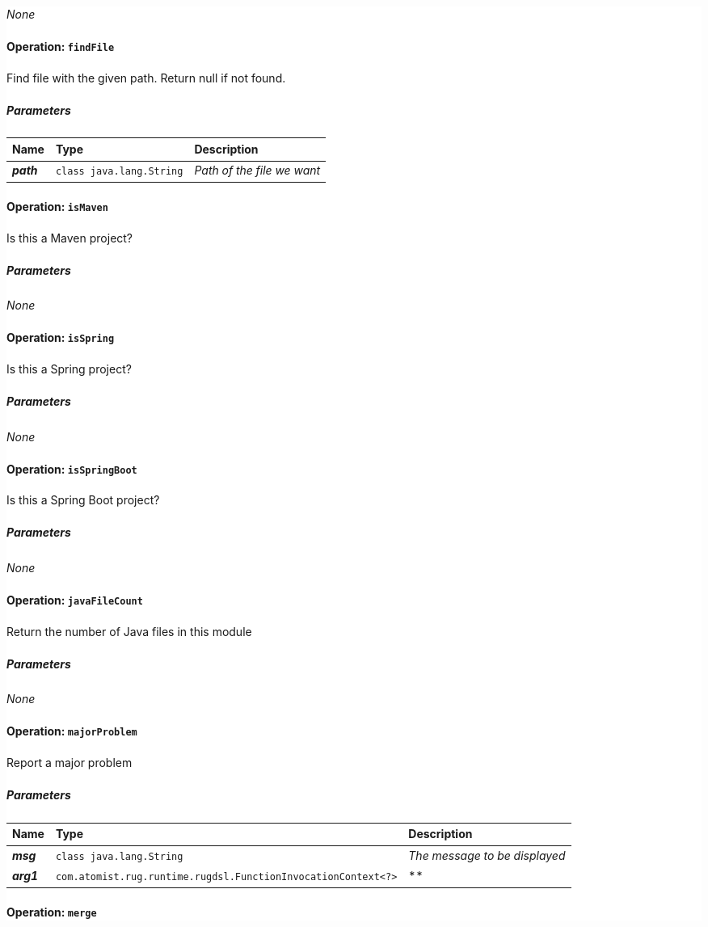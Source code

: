 *None*

#### Operation: `findFile`

Find file with the given path. Return null if not found.

##### Parameters

| Name        | Type           | Description  |
| ------------|:---------------|:-------------|
| ***path*** | `class java.lang.String` | *Path of the file we want* |

#### Operation: `isMaven`

Is this a Maven project?

##### Parameters

*None*

#### Operation: `isSpring`

Is this a Spring project?

##### Parameters

*None*

#### Operation: `isSpringBoot`

Is this a Spring Boot project?

##### Parameters

*None*

#### Operation: `javaFileCount`

Return the number of Java files in this module

##### Parameters

*None*

#### Operation: `majorProblem`

Report a major problem

##### Parameters

| Name        | Type           | Description  |
| ------------|:---------------|:-------------|
| ***msg*** | `class java.lang.String` | *The message to be displayed* |
| ***arg1*** | `com.atomist.rug.runtime.rugdsl.FunctionInvocationContext<?>` | ** |

#### Operation: `merge`

